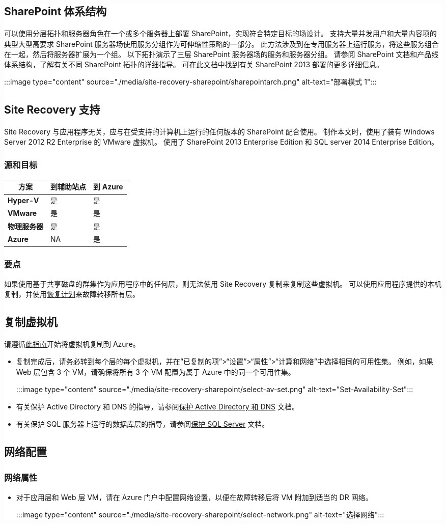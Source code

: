 ## <a name="sharepoint-architecture"></a>SharePoint 体系结构

可以使用分层拓扑和服务器角色在一个或多个服务器上部署 SharePoint，实现符合特定目标的场设计。 支持大量并发用户和大量内容项的典型大型高要求 SharePoint 服务器场使用服务分组作为可伸缩性策略的一部分。 此方法涉及到在专用服务器上运行服务，将这些服务组合在一起，然后将服务器扩展为一个组。 以下拓扑演示了三层 SharePoint 服务器场的服务和服务器分组。 请参阅 SharePoint 文档和产品线体系结构，了解有关不同 SharePoint 拓扑的详细指导。 可在[此文档](/SharePoint/sharepoint-server)中找到有关 SharePoint 2013 部署的更多详细信息。

:::image type="content" source="./media/site-recovery-sharepoint/sharepointarch.png" alt-text="部署模式 1":::

## <a name="site-recovery-support"></a>Site Recovery 支持

Site Recovery 与应用程序无关，应与在受支持的计算机上运行的任何版本的 SharePoint 配合使用。 制作本文时，使用了装有 Windows Server 2012 R2 Enterprise 的 VMware 虚拟机。 使用了 SharePoint 2013 Enterprise Edition 和 SQL server 2014 Enterprise Edition。

### <a name="source-and-target"></a>源和目标

**方案** | **到辅助站点** | **到 Azure**
--- | --- | ---
**Hyper-V** | 是 | 是
**VMware** | 是 | 是
**物理服务器** | 是 | 是
**Azure** | NA | 是

### <a name="things-to-keep-in-mind"></a>要点

如果使用基于共享磁盘的群集作为应用程序中的任何层，则无法使用 Site Recovery 复制来复制这些虚拟机。 可以使用应用程序提供的本机复制，并使用[恢复计划](site-recovery-create-recovery-plans.md)来故障转移所有层。

## <a name="replicating-virtual-machines"></a>复制虚拟机

请遵循[此指南](./vmware-azure-tutorial.md)开始将虚拟机复制到 Azure。

* 复制完成后，请务必转到每个层的每个虚拟机，并在“已复制的项”>“设置”>“属性”>“计算和网络”中选择相同的可用性集。 例如，如果 Web 层包含 3 个 VM，请确保将所有 3 个 VM 配置为属于 Azure 中的同一个可用性集。

    :::image type="content" source="./media/site-recovery-sharepoint/select-av-set.png" alt-text="Set-Availability-Set":::

* 有关保护 Active Directory 和 DNS 的指导，请参阅[保护 Active Directory 和 DNS](site-recovery-active-directory.md) 文档。

* 有关保护 SQL 服务器上运行的数据库层的指导，请参阅[保护 SQL Server](site-recovery-sql.md) 文档。

## <a name="networking-configuration"></a>网络配置

### <a name="network-properties"></a>网络属性

* 对于应用层和 Web 层 VM，请在 Azure 门户中配置网络设置，以便在故障转移后将 VM 附加到适当的 DR 网络。

    :::image type="content" source="./media/site-recovery-sharepoint/select-network.png" alt-text="选择网络":::
